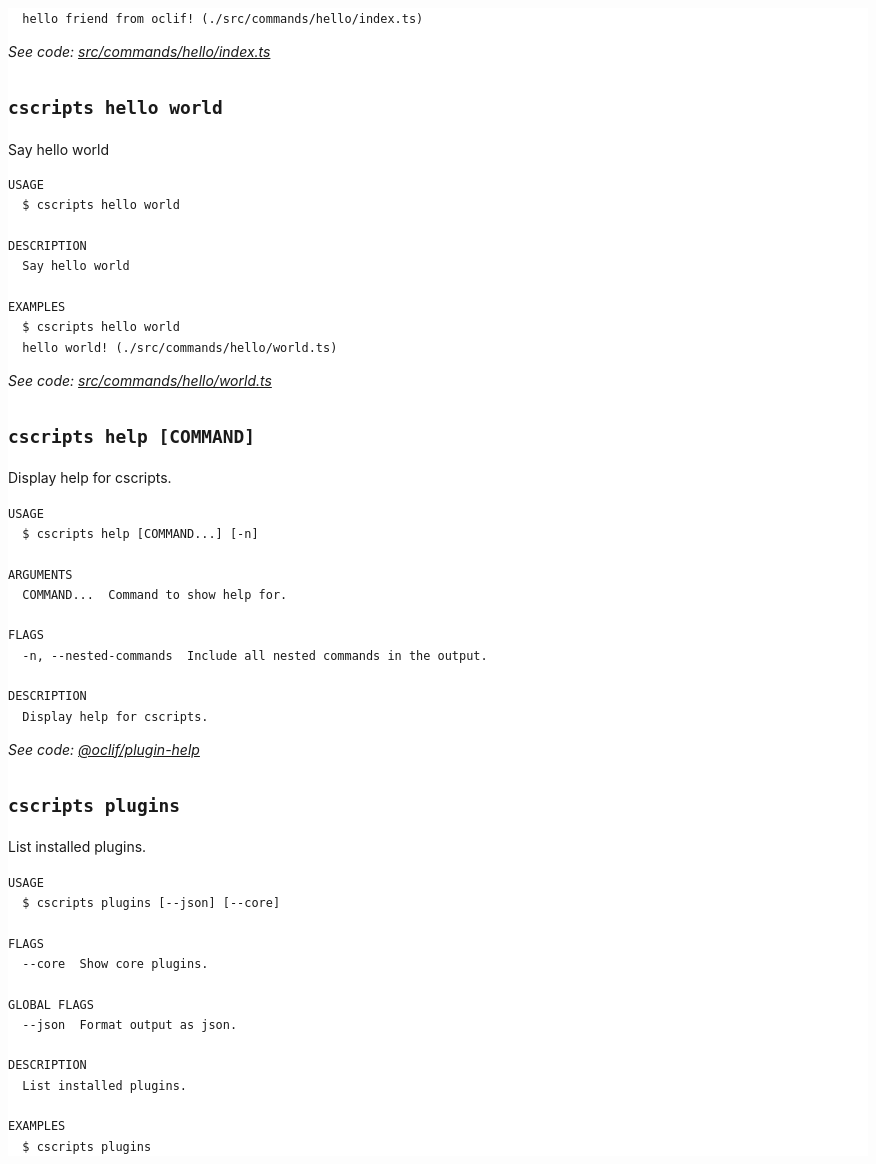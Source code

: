 ```
  hello friend from oclif! (./src/commands/hello/index.ts)
```

_See code: [src/commands/hello/index.ts](https://github.com/Brent-rb/codehaus-scripts/blob/v0.0.0/src/commands/hello/index.ts)_

## `cscripts hello world`

Say hello world

```
USAGE
  $ cscripts hello world

DESCRIPTION
  Say hello world

EXAMPLES
  $ cscripts hello world
  hello world! (./src/commands/hello/world.ts)
```

_See code: [src/commands/hello/world.ts](https://github.com/Brent-rb/codehaus-scripts/blob/v0.0.0/src/commands/hello/world.ts)_

## `cscripts help [COMMAND]`

Display help for cscripts.

```
USAGE
  $ cscripts help [COMMAND...] [-n]

ARGUMENTS
  COMMAND...  Command to show help for.

FLAGS
  -n, --nested-commands  Include all nested commands in the output.

DESCRIPTION
  Display help for cscripts.
```

_See code: [@oclif/plugin-help](https://github.com/oclif/plugin-help/blob/v6.2.19/src/commands/help.ts)_

## `cscripts plugins`

List installed plugins.

```
USAGE
  $ cscripts plugins [--json] [--core]

FLAGS
  --core  Show core plugins.

GLOBAL FLAGS
  --json  Format output as json.

DESCRIPTION
  List installed plugins.

EXAMPLES
  $ cscripts plugins
```
